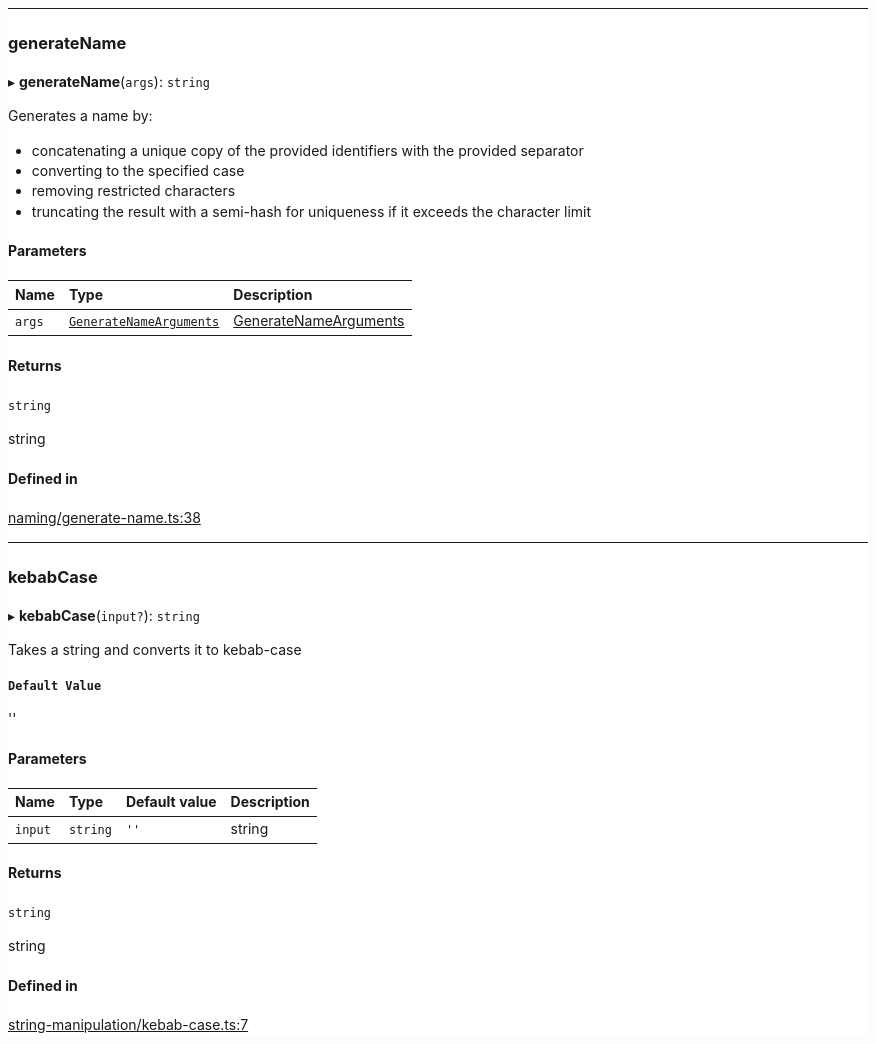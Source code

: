 ___

### generateName

▸ **generateName**(`args`): `string`

Generates a name by:
 - concatenating a unique copy of the provided identifiers with the provided separator
 - converting to the specified case
 - removing restricted characters
 - truncating the result with a semi-hash for uniqueness if it exceeds the character limit

#### Parameters

| Name | Type | Description |
| :------ | :------ | :------ |
| `args` | [`GenerateNameArguments`](interfaces/GenerateNameArguments.md) | [GenerateNameArguments](interfaces/GenerateNameArguments.md) |

#### Returns

`string`

string

#### Defined in

[naming/generate-name.ts:38](https://github.com/tinystacks/iac-utils/blob/a4b1b24/src/naming/generate-name.ts#L38)

___

### kebabCase

▸ **kebabCase**(`input?`): `string`

Takes a string and converts it to kebab-case

**`Default Value`**

''

#### Parameters

| Name | Type | Default value | Description |
| :------ | :------ | :------ | :------ |
| `input` | `string` | `''` | string |

#### Returns

`string`

string

#### Defined in

[string-manipulation/kebab-case.ts:7](https://github.com/tinystacks/iac-utils/blob/a4b1b24/src/string-manipulation/kebab-case.ts#L7)
